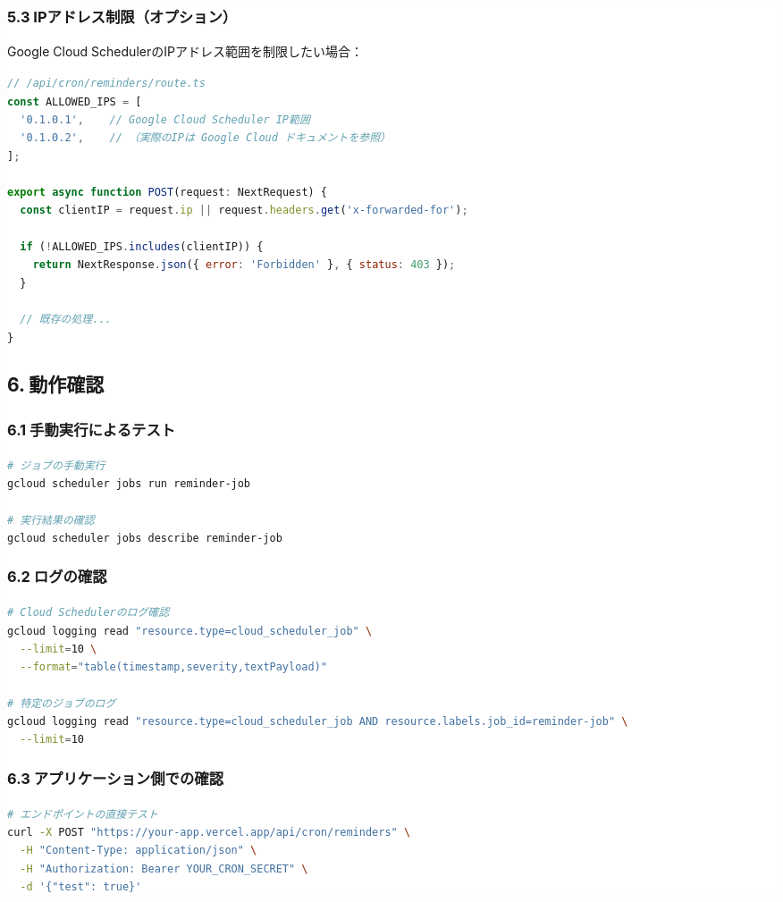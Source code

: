 ### 5.3 IPアドレス制限（オプション）

Google Cloud SchedulerのIPアドレス範囲を制限したい場合：

```javascript
// /api/cron/reminders/route.ts
const ALLOWED_IPS = [
  '0.1.0.1',    // Google Cloud Scheduler IP範囲
  '0.1.0.2',    // （実際のIPは Google Cloud ドキュメントを参照）
];

export async function POST(request: NextRequest) {
  const clientIP = request.ip || request.headers.get('x-forwarded-for');
  
  if (!ALLOWED_IPS.includes(clientIP)) {
    return NextResponse.json({ error: 'Forbidden' }, { status: 403 });
  }
  
  // 既存の処理...
}
```

## 6. 動作確認

### 6.1 手動実行によるテスト

```bash
# ジョブの手動実行
gcloud scheduler jobs run reminder-job

# 実行結果の確認
gcloud scheduler jobs describe reminder-job
```

### 6.2 ログの確認

```bash
# Cloud Schedulerのログ確認
gcloud logging read "resource.type=cloud_scheduler_job" \
  --limit=10 \
  --format="table(timestamp,severity,textPayload)"

# 特定のジョブのログ
gcloud logging read "resource.type=cloud_scheduler_job AND resource.labels.job_id=reminder-job" \
  --limit=10
```

### 6.3 アプリケーション側での確認

```bash
# エンドポイントの直接テスト
curl -X POST "https://your-app.vercel.app/api/cron/reminders" \
  -H "Content-Type: application/json" \
  -H "Authorization: Bearer YOUR_CRON_SECRET" \
  -d '{"test": true}'
```
